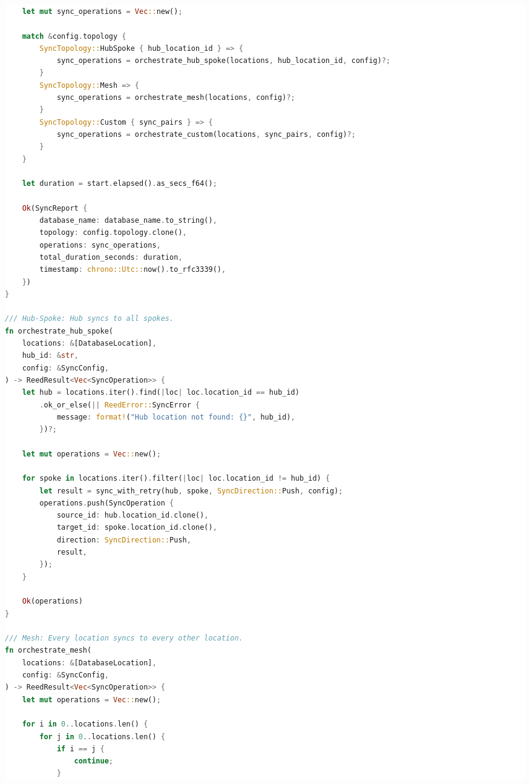 ```rust
    let mut sync_operations = Vec::new();

    match &config.topology {
        SyncTopology::HubSpoke { hub_location_id } => {
            sync_operations = orchestrate_hub_spoke(locations, hub_location_id, config)?;
        }
        SyncTopology::Mesh => {
            sync_operations = orchestrate_mesh(locations, config)?;
        }
        SyncTopology::Custom { sync_pairs } => {
            sync_operations = orchestrate_custom(locations, sync_pairs, config)?;
        }
    }

    let duration = start.elapsed().as_secs_f64();

    Ok(SyncReport {
        database_name: database_name.to_string(),
        topology: config.topology.clone(),
        operations: sync_operations,
        total_duration_seconds: duration,
        timestamp: chrono::Utc::now().to_rfc3339(),
    })
}

/// Hub-Spoke: Hub syncs to all spokes.
fn orchestrate_hub_spoke(
    locations: &[DatabaseLocation],
    hub_id: &str,
    config: &SyncConfig,
) -> ReedResult<Vec<SyncOperation>> {
    let hub = locations.iter().find(|loc| loc.location_id == hub_id)
        .ok_or_else(|| ReedError::SyncError {
            message: format!("Hub location not found: {}", hub_id),
        })?;

    let mut operations = Vec::new();

    for spoke in locations.iter().filter(|loc| loc.location_id != hub_id) {
        let result = sync_with_retry(hub, spoke, SyncDirection::Push, config);
        operations.push(SyncOperation {
            source_id: hub.location_id.clone(),
            target_id: spoke.location_id.clone(),
            direction: SyncDirection::Push,
            result,
        });
    }

    Ok(operations)
}

/// Mesh: Every location syncs to every other location.
fn orchestrate_mesh(
    locations: &[DatabaseLocation],
    config: &SyncConfig,
) -> ReedResult<Vec<SyncOperation>> {
    let mut operations = Vec::new();

    for i in 0..locations.len() {
        for j in 0..locations.len() {
            if i == j {
                continue;
            }
```